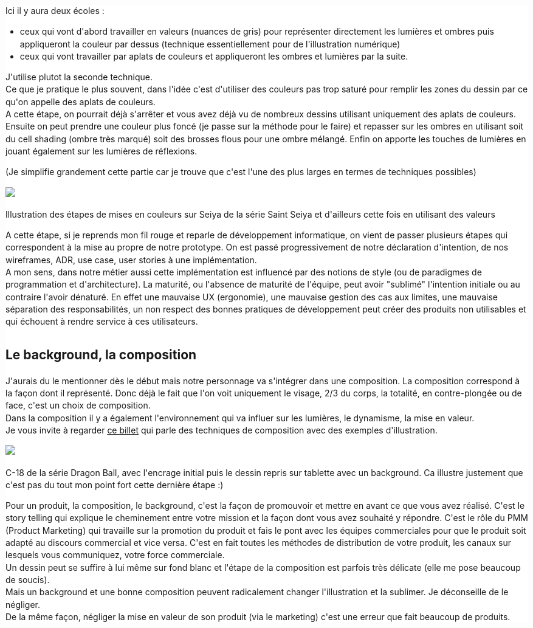 Ici il y aura deux écoles :

- ceux qui vont d'abord travailler en valeurs (nuances de gris) pour représenter directement les lumières et ombres puis appliqueront la couleur par dessus (technique essentiellement pour de l'illustration numérique)
- ceux qui vont travailler par aplats de couleurs et appliqueront les ombres et lumières par la suite.

J'utilise plutot la seconde technique.  
Ce que je pratique le plus souvent, dans l'idée c'est d'utiliser des couleurs pas trop saturé pour remplir les zones du dessin par ce qu'on appelle des aplats de couleurs.  
A cette étape, on pourrait déjà s'arrêter et vous avez déjà vu de nombreux dessins utilisant uniquement des aplats de couleurs.  
Ensuite on peut prendre une couleur plus foncé (je passe sur la méthode pour le faire) et repasser sur les ombres en utilisant soit du cell shading (ombre très marqué) soit des brosses flous pour une ombre mélangé. Enfin on apporte les touches de lumières en jouant également sur les lumières de réflexions.

(Je simplifie grandement cette partie car je trouve que c'est l'une des plus larges en termes de techniques possibles)

![](/images/seya_1-1024x255.jpg)

Illustration des étapes de mises en couleurs sur Seiya de la série Saint Seiya et d'ailleurs cette fois en utilisant des valeurs

A cette étape, si je reprends mon fil rouge et reparle de développement informatique, on vient de passer plusieurs étapes qui correspondent à la mise au propre de notre prototype. On est passé progressivement de notre déclaration d'intention, de nos wireframes, ADR, use case, user stories à une implémentation.  
A mon sens, dans notre métier aussi cette implémentation est influencé par des notions de style (ou de paradigmes de programmation et d'architecture). La maturité, ou l'absence de maturité de l'équipe, peut avoir "sublimé" l'intention initiale ou au contraire l'avoir dénaturé. En effet une mauvaise UX (ergonomie), une mauvaise gestion des cas aux limites, une mauvaise séparation des responsabilités, un non respect des bonnes pratiques de développement peut créer des produits non utilisables et qui échouent à rendre service à ces utilisateurs.

## Le background, la composition

J'aurais du le mentionner dès le début mais notre personnage va s'intégrer dans une composition. La composition correspond à la façon dont il représenté. Donc déjà le fait que l'on voit uniquement le visage, 2/3 du corps, la totalité, en contre-plongée ou de face, c'est un choix de composition.  
Dans la composition il y a également l'environnement qui va influer sur les lumières, le dynamisme, la mise en valeur.  
Je vous invite à regarder [ce billet](http://designspartan.com/tutoriels/8-conseils-de-compositions-pour-vos-prochaines-illustrations/) qui parle des techniques de composition avec des exemples d'illustration.

![](/images/C180001.jpg)

C-18 de la série Dragon Ball, avec l'encrage initial puis le dessin repris sur tablette avec un background. Ca illustre justement que c'est pas du tout mon point fort cette dernière étape :)

Pour un produit, la composition, le background, c'est la façon de promouvoir et mettre en avant ce que vous avez réalisé. C'est le story telling qui explique le cheminement entre votre mission et la façon dont vous avez souhaité y répondre. C'est le rôle du PMM (Product Marketing) qui travaille sur la promotion du produit et fais le pont avec les équipes commerciales pour que le produit soit adapté au discours commercial et vice versa. C'est en fait toutes les méthodes de distribution de votre produit, les canaux sur lesquels vous communiquez, votre force commerciale.  
Un dessin peut se suffire à lui même sur fond blanc et l'étape de la composition est parfois très délicate (elle me pose beaucoup de soucis).  
Mais un background et une bonne composition peuvent radicalement changer l'illustration et la sublimer. Je déconseille de le négliger.  
De la même façon, négliger la mise en valeur de son produit (via le marketing) c'est une erreur que fait beaucoup de produits.  